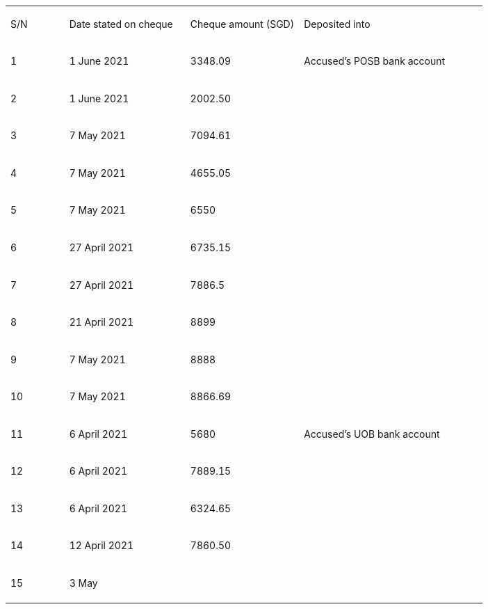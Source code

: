 <table align="left" cellpadding="0" cellspacing="0" class="Judg-2-tblr" frame="all" pgwide="1"><colgroup><col width="12.34%"><col width="25.38%"><col width="23.8%"><col width="38.48%"></colgroup><tbody><tr><td align="left" class="br" rowspan="1" valign="top"><p align="justify" class="Table-Para-1">S/N</p></td><td align="left" class="br" rowspan="1" valign="top"><p align="justify" class="Table-Para-1">Date stated on cheque</p></td><td align="left" class="br" rowspan="1" valign="top"><p align="justify" class="Table-Para-1">Cheque amount (SGD)</p></td><td align="left" class="b" rowspan="1" valign="top"><p align="justify" class="Table-Para-1">Deposited into</p></td></tr><tr><td align="left" class="br" rowspan="1" valign="top"><p align="justify" class="Table-Para-1">1</p></td><td align="left" class="br" rowspan="1" valign="middle"><p align="justify" class="Table-Para-1">1 June 2021</p></td><td align="left" class="br" rowspan="1" valign="middle"><p align="justify" class="Table-Para-1">3348.09</p></td><td align="left" class="b" rowspan="10" valign="top"><p align="justify" class="Table-Para-1">Accused’s POSB bank account</p></td></tr><tr><td align="left" class="br" rowspan="1" valign="top"><p align="justify" class="Table-Para-1">2</p></td><td align="left" class="br" rowspan="1" valign="middle"><p align="justify" class="Table-Para-1">1 June 2021</p></td><td align="left" class="br" rowspan="1" valign="middle"><p align="justify" class="Table-Para-1">2002.50</p></td></tr><tr><td align="left" class="br" rowspan="1" valign="top"><p align="justify" class="Table-Para-1">3</p></td><td align="left" class="br" rowspan="1" valign="middle"><p align="justify" class="Table-Para-1">7 May 2021</p></td><td align="left" class="br" rowspan="1" valign="middle"><p align="justify" class="Table-Para-1">7094.61</p></td></tr><tr><td align="left" class="br" rowspan="1" valign="top"><p align="justify" class="Table-Para-1">4</p></td><td align="left" class="br" rowspan="1" valign="middle"><p align="justify" class="Table-Para-1">7 May 2021</p></td><td align="left" class="br" rowspan="1" valign="middle"><p align="justify" class="Table-Para-1">4655.05</p></td></tr><tr><td align="left" class="br" rowspan="1" valign="top"><p align="justify" class="Table-Para-1">5</p></td><td align="left" class="br" rowspan="1" valign="middle"><p align="justify" class="Table-Para-1">7 May 2021</p></td><td align="left" class="br" rowspan="1" valign="middle"><p align="justify" class="Table-Para-1">6550</p></td></tr><tr><td align="left" class="br" rowspan="1" valign="top"><p align="justify" class="Table-Para-1">6</p></td><td align="left" class="br" rowspan="1" valign="middle"><p align="justify" class="Table-Para-1">27 April 2021</p></td><td align="left" class="br" rowspan="1" valign="middle"><p align="justify" class="Table-Para-1">6735.15</p></td></tr><tr><td align="left" class="br" rowspan="1" valign="top"><p align="justify" class="Table-Para-1">7</p></td><td align="left" class="br" rowspan="1" valign="middle"><p align="justify" class="Table-Para-1">27 April 2021</p></td><td align="left" class="br" rowspan="1" valign="middle"><p align="justify" class="Table-Para-1">7886.5</p></td></tr><tr><td align="left" class="br" rowspan="1" valign="top"><p align="justify" class="Table-Para-1">8</p></td><td align="left" class="br" rowspan="1" valign="middle"><p align="justify" class="Table-Para-1">21 April 2021</p></td><td align="left" class="br" rowspan="1" valign="middle"><p align="justify" class="Table-Para-1">8899</p></td></tr><tr><td align="left" class="br" rowspan="1" valign="top"><p align="justify" class="Table-Para-1">9</p></td><td align="left" class="br" rowspan="1" valign="middle"><p align="justify" class="Table-Para-1">7 May 2021</p></td><td align="left" class="br" rowspan="1" valign="middle"><p align="justify" class="Table-Para-1">8888</p></td></tr><tr><td align="left" class="br" rowspan="1" valign="top"><p align="justify" class="Table-Para-1">10</p></td><td align="left" class="br" rowspan="1" valign="middle"><p align="justify" class="Table-Para-1">7 May 2021</p></td><td align="left" class="br" rowspan="1" valign="middle"><p align="justify" class="Table-Para-1">8866.69</p></td></tr><tr><td align="left" class="br" rowspan="1" valign="top"><p align="justify" class="Table-Para-1">11</p></td><td align="left" class="br" rowspan="1" valign="middle"><p align="justify" class="Table-Para-1">6 April 2021</p></td><td align="left" class="br" rowspan="1" valign="middle"><p align="justify" class="Table-Para-1">5680</p></td><td align="left" class="b" rowspan="5" valign="top"><p align="justify" class="Table-Para-1">Accused’s UOB bank account</p></td></tr><tr><td align="left" class="br" rowspan="1" valign="top"><p align="justify" class="Table-Para-1">12</p></td><td align="left" class="br" rowspan="1" valign="middle"><p align="justify" class="Table-Para-1">6 April 2021</p></td><td align="left" class="br" rowspan="1" valign="middle"><p align="justify" class="Table-Para-1">7889.15</p></td></tr><tr><td align="left" class="br" rowspan="1" valign="top"><p align="justify" class="Table-Para-1">13</p></td><td align="left" class="br" rowspan="1" valign="middle"><p align="justify" class="Table-Para-1">6 April 2021</p></td><td align="left" class="br" rowspan="1" valign="middle"><p align="justify" class="Table-Para-1">6324.65</p></td></tr><tr><td align="left" class="br" rowspan="1" valign="top"><p align="justify" class="Table-Para-1">14</p></td><td align="left" class="br" rowspan="1" valign="middle"><p align="justify" class="Table-Para-1">12 April 2021</p></td><td align="left" class="br" rowspan="1" valign="middle"><p align="justify" class="Table-Para-1">7860.50</p></td></tr><tr><td align="left" class="br" rowspan="1" valign="top"><p align="justify" class="Table-Para-1">15</p></td><td align="left" class="br" rowspan="1" valign="middle"><p align="justify" class="Table-Para-1">3 May